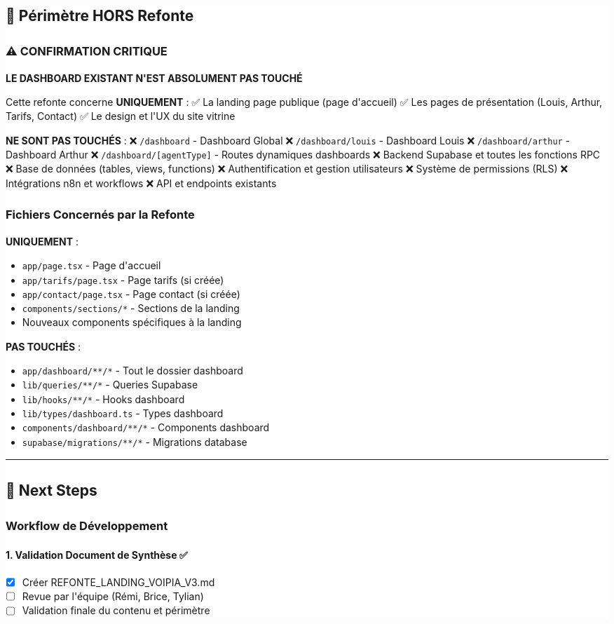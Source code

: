 
## 🚫 Périmètre HORS Refonte

### ⚠️ CONFIRMATION CRITIQUE

**LE DASHBOARD EXISTANT N'EST ABSOLUMENT PAS TOUCHÉ**

Cette refonte concerne **UNIQUEMENT** :
✅ La landing page publique (page d'accueil)
✅ Les pages de présentation (Louis, Arthur, Tarifs, Contact)
✅ Le design et l'UX du site vitrine

**NE SONT PAS TOUCHÉS** :
❌ `/dashboard` - Dashboard Global
❌ `/dashboard/louis` - Dashboard Louis
❌ `/dashboard/arthur` - Dashboard Arthur
❌ `/dashboard/[agentType]` - Routes dynamiques dashboards
❌ Backend Supabase et toutes les fonctions RPC
❌ Base de données (tables, views, functions)
❌ Authentification et gestion utilisateurs
❌ Système de permissions (RLS)
❌ Intégrations n8n et workflows
❌ API et endpoints existants

### Fichiers Concernés par la Refonte

**UNIQUEMENT** :
- `app/page.tsx` - Page d'accueil
- `app/tarifs/page.tsx` - Page tarifs (si créée)
- `app/contact/page.tsx` - Page contact (si créée)
- `components/sections/*` - Sections de la landing
- Nouveaux components spécifiques à la landing

**PAS TOUCHÉS** :
- `app/dashboard/**/*` - Tout le dossier dashboard
- `lib/queries/**/*` - Queries Supabase
- `lib/hooks/**/*` - Hooks dashboard
- `lib/types/dashboard.ts` - Types dashboard
- `components/dashboard/**/*` - Components dashboard
- `supabase/migrations/**/*` - Migrations database

---

## 🚀 Next Steps

### Workflow de Développement

#### 1. Validation Document de Synthèse ✅
- [x] Créer REFONTE_LANDING_VOIPIA_V3.md
- [ ] Revue par l'équipe (Rémi, Brice, Tylian)
- [ ] Validation finale du contenu et périmètre
